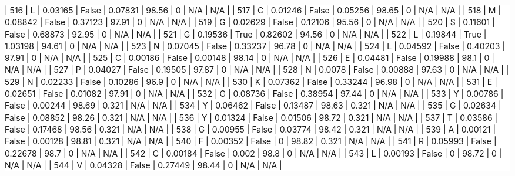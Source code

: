 |   516 | L    |         0.03165 | False     |                          0.07831 |                 98.56 |         0     | N/A                      | N/A                                                |
|   517 | C    |         0.01246 | False     |                          0.05256 |                 98.65 |         0     | N/A                      | N/A                                                |
|   518 | M    |         0.08842 | False     |                          0.37123 |                 97.91 |         0     | N/A                      | N/A                                                |
|   519 | G    |         0.02629 | False     |                          0.12106 |                 95.56 |         0     | N/A                      | N/A                                                |
|   520 | S    |         0.11601 | False     |                          0.68873 |                 92.95 |         0     | N/A                      | N/A                                                |
|   521 | G    |         0.19536 | True      |                          0.82602 |                 94.56 |         0     | N/A                      | N/A                                                |
|   522 | L    |         0.19844 | True      |                          1.03198 |                 94.61 |         0     | N/A                      | N/A                                                |
|   523 | N    |         0.07045 | False     |                          0.33237 |                 96.78 |         0     | N/A                      | N/A                                                |
|   524 | L    |         0.04592 | False     |                          0.40203 |                 97.91 |         0     | N/A                      | N/A                                                |
|   525 | C    |         0.00186 | False     |                          0.00148 |                 98.14 |         0     | N/A                      | N/A                                                |
|   526 | E    |         0.04481 | False     |                          0.19988 |                 98.1  |         0     | N/A                      | N/A                                                |
|   527 | P    |         0.04027 | False     |                          0.19505 |                 97.87 |         0     | N/A                      | N/A                                                |
|   528 | N    |         0.0078  | False     |                          0.00888 |                 97.63 |         0     | N/A                      | N/A                                                |
|   529 | N    |         0.02233 | False     |                          0.10286 |                 96.9  |         0     | N/A                      | N/A                                                |
|   530 | K    |         0.07362 | False     |                          0.33244 |                 96.98 |         0     | N/A                      | N/A                                                |
|   531 | E    |         0.02651 | False     |                          0.01082 |                 97.91 |         0     | N/A                      | N/A                                                |
|   532 | G    |         0.08736 | False     |                          0.38954 |                 97.44 |         0     | N/A                      | N/A                                                |
|   533 | Y    |         0.00786 | False     |                          0.00244 |                 98.69 |         0.321 | N/A                      | N/A                                                |
|   534 | Y    |         0.06462 | False     |                          0.13487 |                 98.63 |         0.321 | N/A                      | N/A                                                |
|   535 | G    |         0.02634 | False     |                          0.08852 |                 98.26 |         0.321 | N/A                      | N/A                                                |
|   536 | Y    |         0.01324 | False     |                          0.01506 |                 98.72 |         0.321 | N/A                      | N/A                                                |
|   537 | T    |         0.03586 | False     |                          0.17468 |                 98.56 |         0.321 | N/A                      | N/A                                                |
|   538 | G    |         0.00955 | False     |                          0.03774 |                 98.42 |         0.321 | N/A                      | N/A                                                |
|   539 | A    |         0.00121 | False     |                          0.00128 |                 98.81 |         0.321 | N/A                      | N/A                                                |
|   540 | F    |         0.00352 | False     |                          0       |                 98.82 |         0.321 | N/A                      | N/A                                                |
|   541 | R    |         0.05993 | False     |                          0.22678 |                 98.7  |         0     | N/A                      | N/A                                                |
|   542 | C    |         0.00184 | False     |                          0.002   |                 98.8  |         0     | N/A                      | N/A                                                |
|   543 | L    |         0.00193 | False     |                          0       |                 98.72 |         0     | N/A                      | N/A                                                |
|   544 | V    |         0.04328 | False     |                          0.27449 |                 98.44 |         0     | N/A                      | N/A                                                |